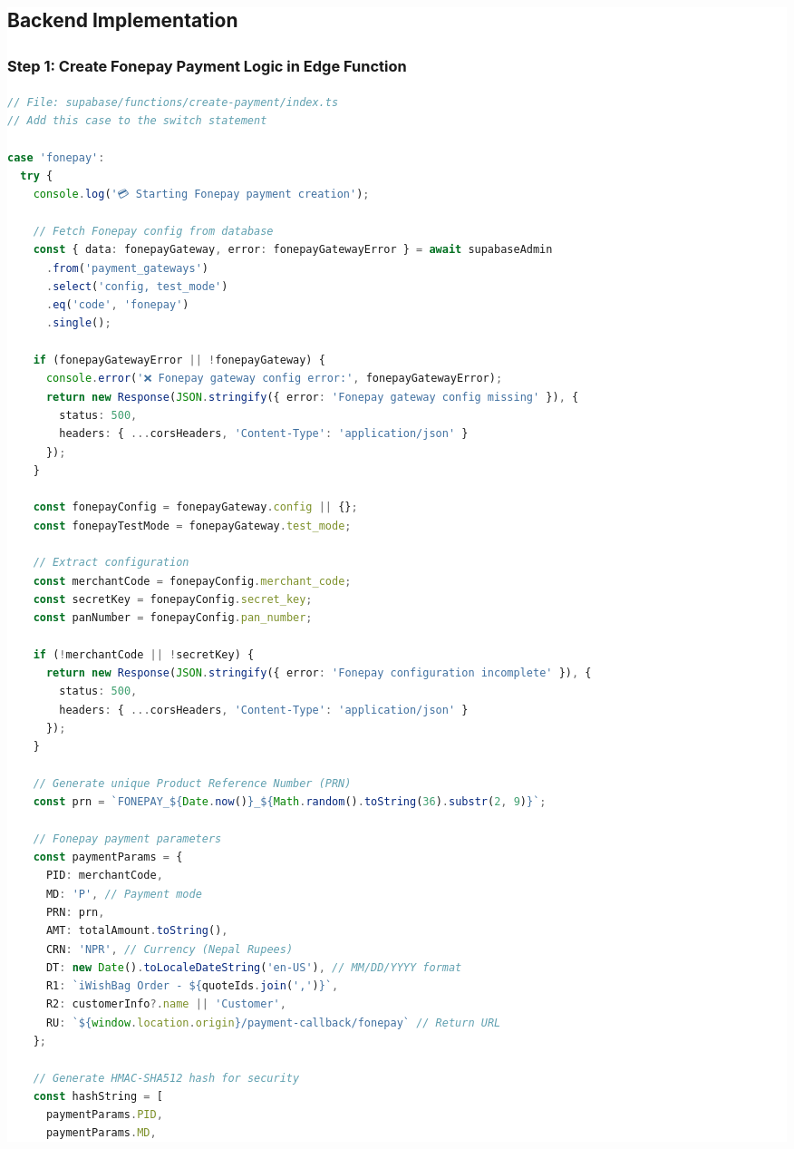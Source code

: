 
## Backend Implementation

### Step 1: Create Fonepay Payment Logic in Edge Function

```typescript
// File: supabase/functions/create-payment/index.ts
// Add this case to the switch statement

case 'fonepay':
  try {
    console.log('💳 Starting Fonepay payment creation');
    
    // Fetch Fonepay config from database
    const { data: fonepayGateway, error: fonepayGatewayError } = await supabaseAdmin
      .from('payment_gateways')
      .select('config, test_mode')
      .eq('code', 'fonepay')
      .single();

    if (fonepayGatewayError || !fonepayGateway) {
      console.error('❌ Fonepay gateway config error:', fonepayGatewayError);
      return new Response(JSON.stringify({ error: 'Fonepay gateway config missing' }), { 
        status: 500, 
        headers: { ...corsHeaders, 'Content-Type': 'application/json' }
      });
    }

    const fonepayConfig = fonepayGateway.config || {};
    const fonepayTestMode = fonepayGateway.test_mode;
    
    // Extract configuration
    const merchantCode = fonepayConfig.merchant_code;
    const secretKey = fonepayConfig.secret_key;
    const panNumber = fonepayConfig.pan_number;
    
    if (!merchantCode || !secretKey) {
      return new Response(JSON.stringify({ error: 'Fonepay configuration incomplete' }), { 
        status: 500, 
        headers: { ...corsHeaders, 'Content-Type': 'application/json' }
      });
    }

    // Generate unique Product Reference Number (PRN)
    const prn = `FONEPAY_${Date.now()}_${Math.random().toString(36).substr(2, 9)}`;
    
    // Fonepay payment parameters
    const paymentParams = {
      PID: merchantCode,
      MD: 'P', // Payment mode
      PRN: prn,
      AMT: totalAmount.toString(),
      CRN: 'NPR', // Currency (Nepal Rupees)
      DT: new Date().toLocaleDateString('en-US'), // MM/DD/YYYY format
      R1: `iWishBag Order - ${quoteIds.join(',')}`,
      R2: customerInfo?.name || 'Customer',
      RU: `${window.location.origin}/payment-callback/fonepay` // Return URL
    };

    // Generate HMAC-SHA512 hash for security
    const hashString = [
      paymentParams.PID,
      paymentParams.MD,
```